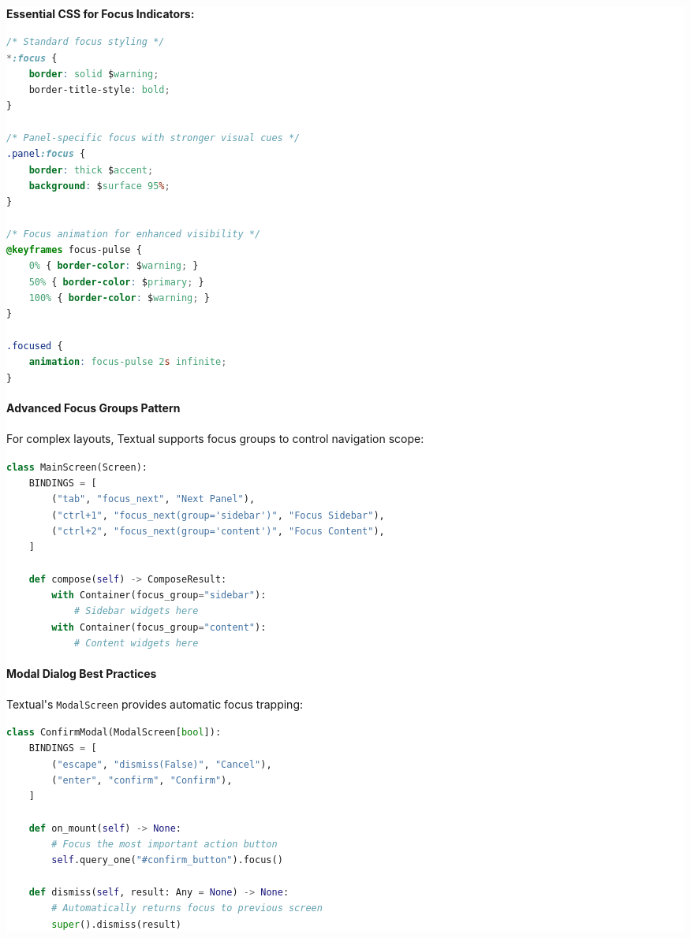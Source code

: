**Essential CSS for Focus Indicators:**
```css
/* Standard focus styling */
*:focus {
    border: solid $warning;
    border-title-style: bold;
}

/* Panel-specific focus with stronger visual cues */
.panel:focus {
    border: thick $accent;
    background: $surface 95%;
}

/* Focus animation for enhanced visibility */
@keyframes focus-pulse {
    0% { border-color: $warning; }
    50% { border-color: $primary; }
    100% { border-color: $warning; }
}

.focused {
    animation: focus-pulse 2s infinite;
}
```

#### Advanced Focus Groups Pattern

For complex layouts, Textual supports focus groups to control navigation scope:

```python
class MainScreen(Screen):
    BINDINGS = [
        ("tab", "focus_next", "Next Panel"),
        ("ctrl+1", "focus_next(group='sidebar')", "Focus Sidebar"),
        ("ctrl+2", "focus_next(group='content')", "Focus Content"),
    ]
    
    def compose(self) -> ComposeResult:
        with Container(focus_group="sidebar"):
            # Sidebar widgets here
        with Container(focus_group="content"):
            # Content widgets here
```

#### Modal Dialog Best Practices

Textual's `ModalScreen` provides automatic focus trapping:

```python
class ConfirmModal(ModalScreen[bool]):
    BINDINGS = [
        ("escape", "dismiss(False)", "Cancel"),
        ("enter", "confirm", "Confirm"),
    ]
    
    def on_mount(self) -> None:
        # Focus the most important action button
        self.query_one("#confirm_button").focus()
    
    def dismiss(self, result: Any = None) -> None:
        # Automatically returns focus to previous screen
        super().dismiss(result)
```
